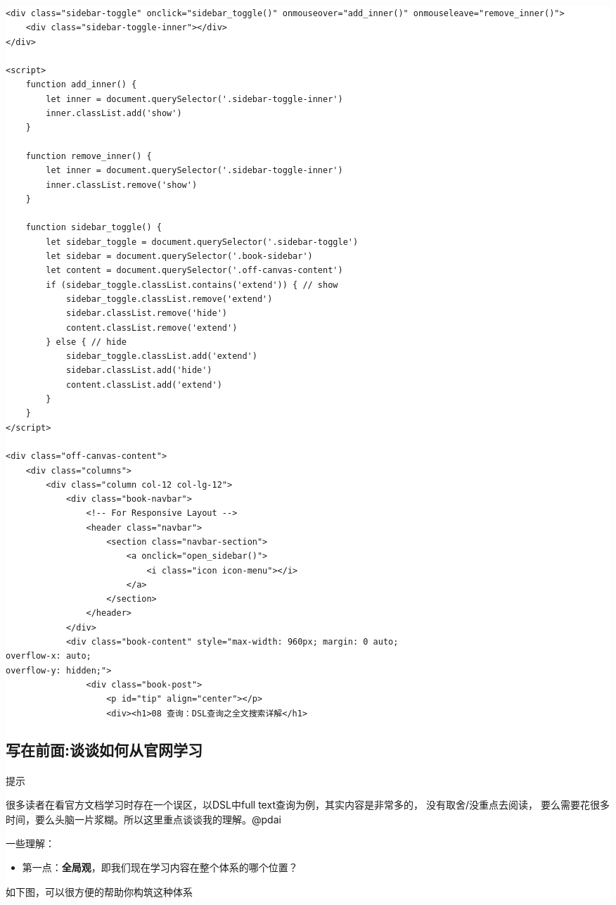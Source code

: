     <div class="sidebar-toggle" onclick="sidebar_toggle()" onmouseover="add_inner()" onmouseleave="remove_inner()">
        <div class="sidebar-toggle-inner"></div>
    </div>

    <script>
        function add_inner() {
            let inner = document.querySelector('.sidebar-toggle-inner')
            inner.classList.add('show')
        }

        function remove_inner() {
            let inner = document.querySelector('.sidebar-toggle-inner')
            inner.classList.remove('show')
        }

        function sidebar_toggle() {
            let sidebar_toggle = document.querySelector('.sidebar-toggle')
            let sidebar = document.querySelector('.book-sidebar')
            let content = document.querySelector('.off-canvas-content')
            if (sidebar_toggle.classList.contains('extend')) { // show
                sidebar_toggle.classList.remove('extend')
                sidebar.classList.remove('hide')
                content.classList.remove('extend')
            } else { // hide
                sidebar_toggle.classList.add('extend')
                sidebar.classList.add('hide')
                content.classList.add('extend')
            }
        }
    </script>

    <div class="off-canvas-content">
        <div class="columns">
            <div class="column col-12 col-lg-12">
                <div class="book-navbar">
                    <!-- For Responsive Layout -->
                    <header class="navbar">
                        <section class="navbar-section">
                            <a onclick="open_sidebar()">
                                <i class="icon icon-menu"></i>
                            </a>
                        </section>
                    </header>
                </div>
                <div class="book-content" style="max-width: 960px; margin: 0 auto;
    overflow-x: auto;
    overflow-y: hidden;">
                    <div class="book-post">
                        <p id="tip" align="center"></p>
                        <div><h1>08 查询：DSL查询之全文搜索详解</h1>
<h2>写在前面:谈谈如何从官网学习</h2>
<p>提示</p>
<p>很多读者在看官方文档学习时存在一个误区，以DSL中full text查询为例，其实内容是非常多的， 没有取舍/没重点去阅读， 要么需要花很多时间，要么头脑一片浆糊。所以这里重点谈谈我的理解。@pdai</p>
<p>一些理解：</p>
<ul>
<li>第一点：<strong>全局观</strong>，即我们现在学习内容在整个体系的哪个位置？</li>
</ul>
<p>如下图，可以很方便的帮助你构筑这种体系</p>